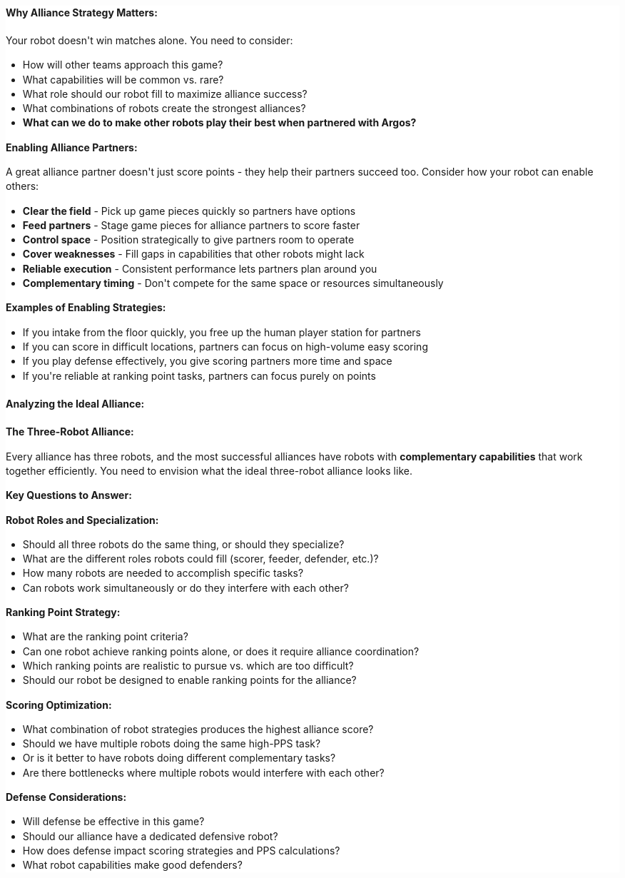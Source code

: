 #### Why Alliance Strategy Matters:

Your robot doesn't win matches alone. You need to consider:
- How will other teams approach this game?
- What capabilities will be common vs. rare?
- What role should our robot fill to maximize alliance success?
- What combinations of robots create the strongest alliances?
- **What can we do to make other robots play their best when partnered with Argos?**

**Enabling Alliance Partners:**

A great alliance partner doesn't just score points - they help their partners succeed too. Consider how your robot can enable others:

- **Clear the field** - Pick up game pieces quickly so partners have options
- **Feed partners** - Stage game pieces for alliance partners to score faster
- **Control space** - Position strategically to give partners room to operate
- **Cover weaknesses** - Fill gaps in capabilities that other robots might lack
- **Reliable execution** - Consistent performance lets partners plan around you
- **Complementary timing** - Don't compete for the same space or resources simultaneously

**Examples of Enabling Strategies:**
- If you intake from the floor quickly, you free up the human player station for partners
- If you can score in difficult locations, partners can focus on high-volume easy scoring
- If you play defense effectively, you give scoring partners more time and space
- If you're reliable at ranking point tasks, partners can focus purely on points

#### Analyzing the Ideal Alliance:

**The Three-Robot Alliance:**

Every alliance has three robots, and the most successful alliances have robots with **complementary capabilities** that work together efficiently. You need to envision what the ideal three-robot alliance looks like.

**Key Questions to Answer:**

**Robot Roles and Specialization:**
- Should all three robots do the same thing, or should they specialize?
- What are the different roles robots could fill (scorer, feeder, defender, etc.)?
- How many robots are needed to accomplish specific tasks?
- Can robots work simultaneously or do they interfere with each other?

**Ranking Point Strategy:**
- What are the ranking point criteria?
- Can one robot achieve ranking points alone, or does it require alliance coordination?
- Which ranking points are realistic to pursue vs. which are too difficult?
- Should our robot be designed to enable ranking points for the alliance?

**Scoring Optimization:**
- What combination of robot strategies produces the highest alliance score?
- Should we have multiple robots doing the same high-PPS task?
- Or is it better to have robots doing different complementary tasks?
- Are there bottlenecks where multiple robots would interfere with each other?

**Defense Considerations:**
- Will defense be effective in this game?
- Should our alliance have a dedicated defensive robot?
- How does defense impact scoring strategies and PPS calculations?
- What robot capabilities make good defenders?
